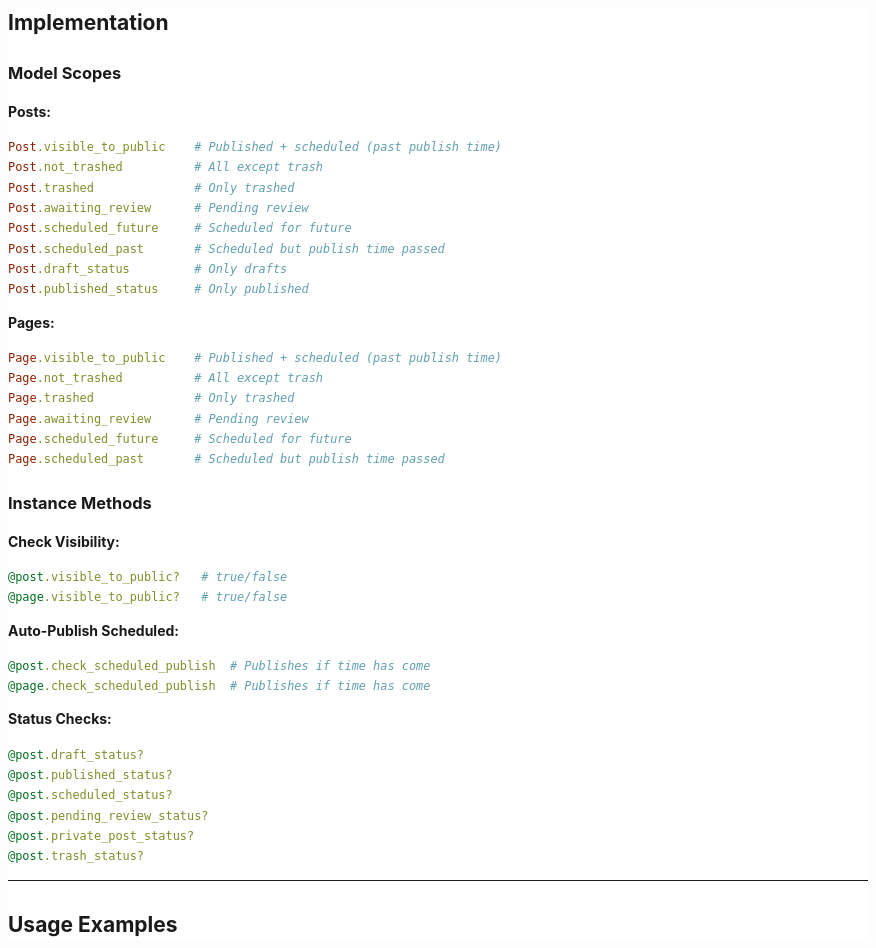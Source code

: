 
## Implementation

### Model Scopes

**Posts:**
```ruby
Post.visible_to_public    # Published + scheduled (past publish time)
Post.not_trashed          # All except trash
Post.trashed              # Only trashed
Post.awaiting_review      # Pending review
Post.scheduled_future     # Scheduled for future
Post.scheduled_past       # Scheduled but publish time passed
Post.draft_status         # Only drafts
Post.published_status     # Only published
```

**Pages:**
```ruby
Page.visible_to_public    # Published + scheduled (past publish time)
Page.not_trashed          # All except trash
Page.trashed              # Only trashed
Page.awaiting_review      # Pending review
Page.scheduled_future     # Scheduled for future
Page.scheduled_past       # Scheduled but publish time passed
```

### Instance Methods

**Check Visibility:**
```ruby
@post.visible_to_public?   # true/false
@page.visible_to_public?   # true/false
```

**Auto-Publish Scheduled:**
```ruby
@post.check_scheduled_publish  # Publishes if time has come
@page.check_scheduled_publish  # Publishes if time has come
```

**Status Checks:**
```ruby
@post.draft_status?
@post.published_status?
@post.scheduled_status?
@post.pending_review_status?
@post.private_post_status?
@post.trash_status?
```

---

## Usage Examples
